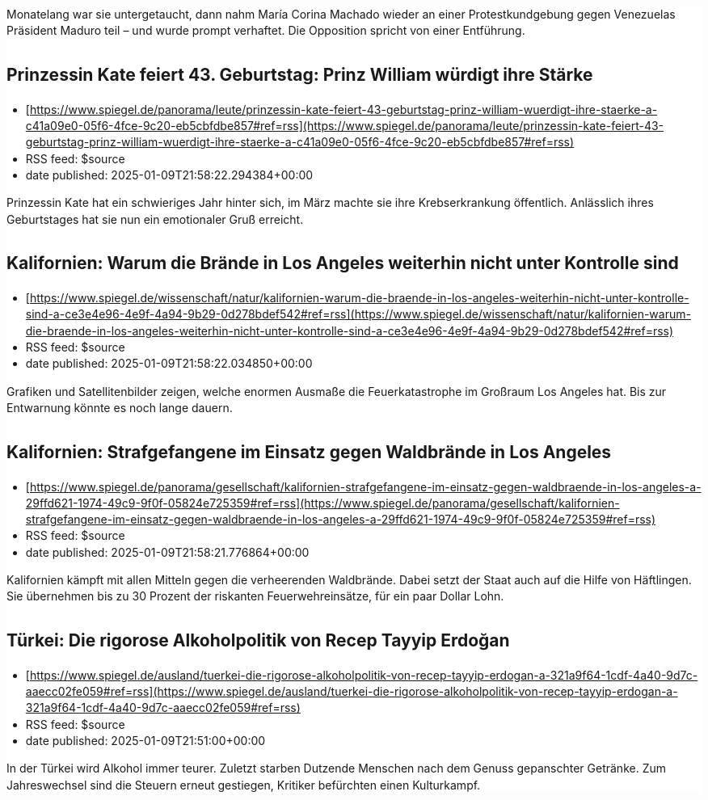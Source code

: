 Monatelang war sie untergetaucht, dann nahm María Corina Machado wieder an einer Protestkundgebung gegen Venezuelas Präsident Maduro teil – und wurde prompt verhaftet. Die Opposition spricht von einer Entführung.

## Prinzessin Kate feiert 43. Geburtstag: Prinz William würdigt ihre Stärke
 - [https://www.spiegel.de/panorama/leute/prinzessin-kate-feiert-43-geburtstag-prinz-william-wuerdigt-ihre-staerke-a-c41a09e0-05f6-4fce-9c20-eb5cbfdbe857#ref=rss](https://www.spiegel.de/panorama/leute/prinzessin-kate-feiert-43-geburtstag-prinz-william-wuerdigt-ihre-staerke-a-c41a09e0-05f6-4fce-9c20-eb5cbfdbe857#ref=rss)
 - RSS feed: $source
 - date published: 2025-01-09T21:58:22.294384+00:00

Prinzessin Kate hat ein schwieriges Jahr hinter sich, im März machte sie ihre Krebserkrankung öffentlich. Anlässlich ihres Geburtstages hat sie nun ein emotionaler Gruß erreicht.

## Kalifornien: Warum die Brände in Los Angeles weiterhin nicht unter Kontrolle sind
 - [https://www.spiegel.de/wissenschaft/natur/kalifornien-warum-die-braende-in-los-angeles-weiterhin-nicht-unter-kontrolle-sind-a-ce3e4e96-4e9f-4a94-9b29-0d278bdef542#ref=rss](https://www.spiegel.de/wissenschaft/natur/kalifornien-warum-die-braende-in-los-angeles-weiterhin-nicht-unter-kontrolle-sind-a-ce3e4e96-4e9f-4a94-9b29-0d278bdef542#ref=rss)
 - RSS feed: $source
 - date published: 2025-01-09T21:58:22.034850+00:00

Grafiken und Satellitenbilder zeigen, welche enormen Ausmaße die Feuerkatastrophe im Großraum Los Angeles hat. Bis zur Entwarnung könnte es noch lange dauern.

## Kalifornien: Strafgefangene im Einsatz gegen Waldbrände in Los Angeles
 - [https://www.spiegel.de/panorama/gesellschaft/kalifornien-strafgefangene-im-einsatz-gegen-waldbraende-in-los-angeles-a-29ffd621-1974-49c9-9f0f-05824e725359#ref=rss](https://www.spiegel.de/panorama/gesellschaft/kalifornien-strafgefangene-im-einsatz-gegen-waldbraende-in-los-angeles-a-29ffd621-1974-49c9-9f0f-05824e725359#ref=rss)
 - RSS feed: $source
 - date published: 2025-01-09T21:58:21.776864+00:00

Kalifornien kämpft mit allen Mitteln gegen die verheerenden Waldbrände. Dabei setzt der Staat auch auf die Hilfe von Häftlingen. Sie übernehmen bis zu 30 Prozent der riskanten Feuerwehreinsätze, für ein paar Dollar Lohn.

## Türkei: Die rigorose Alkoholpolitik von Recep Tayyip Erdoğan
 - [https://www.spiegel.de/ausland/tuerkei-die-rigorose-alkoholpolitik-von-recep-tayyip-erdogan-a-321a9f64-1cdf-4a40-9d7c-aaecc02fe059#ref=rss](https://www.spiegel.de/ausland/tuerkei-die-rigorose-alkoholpolitik-von-recep-tayyip-erdogan-a-321a9f64-1cdf-4a40-9d7c-aaecc02fe059#ref=rss)
 - RSS feed: $source
 - date published: 2025-01-09T21:51:00+00:00

In der Türkei wird Alkohol immer teurer. Zuletzt starben Dutzende Menschen nach dem Genuss gepanschter Getränke. Zum Jahreswechsel sind die Steuern erneut gestiegen, Kritiker befürchten einen Kulturkampf.
